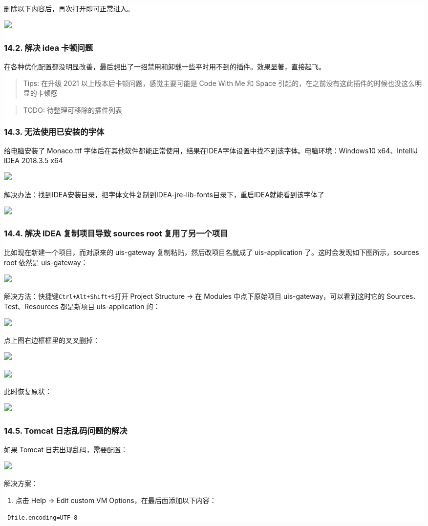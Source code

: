 删除以下内容后，再次打开即可正常进入。

![](images/366772123245587.png)

### 14.2. 解决 idea 卡顿问题

在各种优化配置都没明显改善，最后想出了一招禁用和卸载一些平时用不到的插件。效果显著，直接起飞。

> Tips: 在升级 2021 以上版本后卡顿问题，感觉主要可能是 Code With Me 和 Space 引起的，在之前没有这此插件的时候也没这么明显的卡顿感

> TODO: 待整理可移除的插件列表

### 14.3. 无法使用已安装的字体

给电脑安装了 Monaco.ttf 字体后在其他软件都能正常使用，结果在IDEA字体设置中找不到该字体。电脑环境：Windows10 x64、IntelliJ IDEA 2018.3.5 x64

![](images/20201105160020098_25311.jpg)

解决办法：找到IDEA安装目录，把字体文件复制到IDEA-jre-lib-fonts目录下，重启IDEA就能看到该字体了

![](images/20201105160034155_21682.jpg)

### 14.4. 解决 IDEA 复制项目导致 sources root 复用了另一个项目

比如现在新建一个项目，而对原来的 uis-gateway 复制粘贴，然后改项目名就成了 uis-application 了。这时会发现如下图所示，sources root 依然是 uis-gateway：

![](images/20201111133014786_1013.png)

解决方法：快捷键`Ctrl+Alt+Shift+S`打开 Project Structure -> 在 Modules 中点下原始项目 uis-gateway，可以看到这时它的 Sources、Test、Resources 都是新项目 uis-application 的：

![](images/20201111135549742_10717.png)

点上图右边框框里的叉叉删掉：

![](images/20201111135608229_7886.png)

![](images/20201111135626445_15338.png)

此时恢复原状：

![](images/20201111135651846_8443.png)

### 14.5. Tomcat 日志乱码问题的解决

如果 Tomcat 日志出现乱码，需要配置：

![](images/278534822222995.png)

解决方案：

1. 点击 Help -> Edit custom VM Options，在最后面添加以下内容：

```properties
-Dfile.encoding=UTF-8
```
